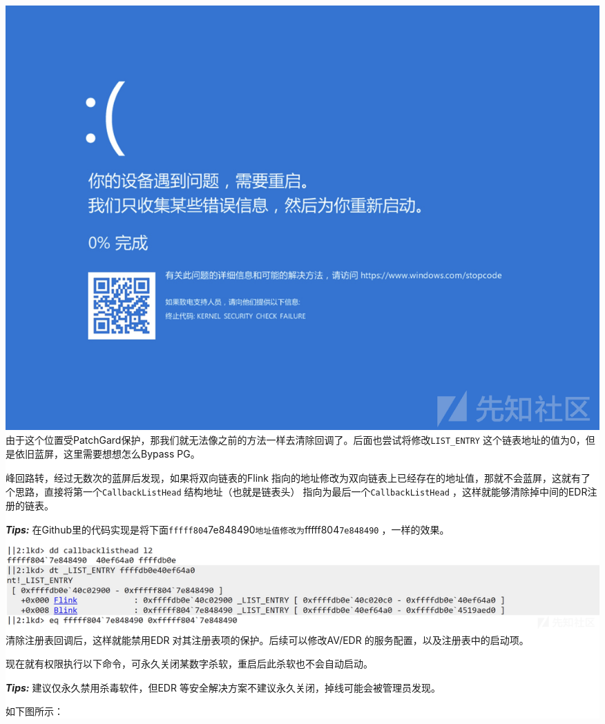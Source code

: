 [![](assets/1698893131-cba7c57b56c97a14226e45aa31d1ee9e.png)](https://xzfile.aliyuncs.com/media/upload/picture/20231029152659-8bc429e4-762c-1.png)  
由于这个位置受PatchGard保护，那我们就无法像之前的方法一样去清除回调了。后面也尝试将修改`LIST_ENTRY` 这个链表地址的值为0，但是依旧蓝屏，这里需要想想怎么Bypass PG。

峰回路转，经过无数次的蓝屏后发现，如果将双向链表的Flink 指向的地址修改为双向链表上已经存在的地址值，那就不会蓝屏，这就有了个思路，直接将第一个`CallbackListHead` 结构地址（也就是链表头） 指向为最后一个`CallbackListHead` ，这样就能够清除掉中间的EDR注册的链表。

***Tips:*** 在Github里的代码实现是将下面`fffff804`7e848490`地址值修改为`fffff804`7e848490` ，一样的效果。

[![](assets/1698893131-4a50073b550a7032b30354c5162b49e2.png)](https://xzfile.aliyuncs.com/media/upload/picture/20231029152708-9198e102-762c-1.png)  
清除注册表回调后，这样就能禁用EDR 对其注册表项的保护。后续可以修改AV/EDR 的服务配置，以及注册表中的启动项。

现在就有权限执行以下命令，可永久关闭某数字杀软，重启后此杀软也不会自动启动。

***Tips:*** 建议仅永久禁用杀毒软件，但EDR 等安全解决方案不建议永久关闭，掉线可能会被管理员发现。

如下图所示：
